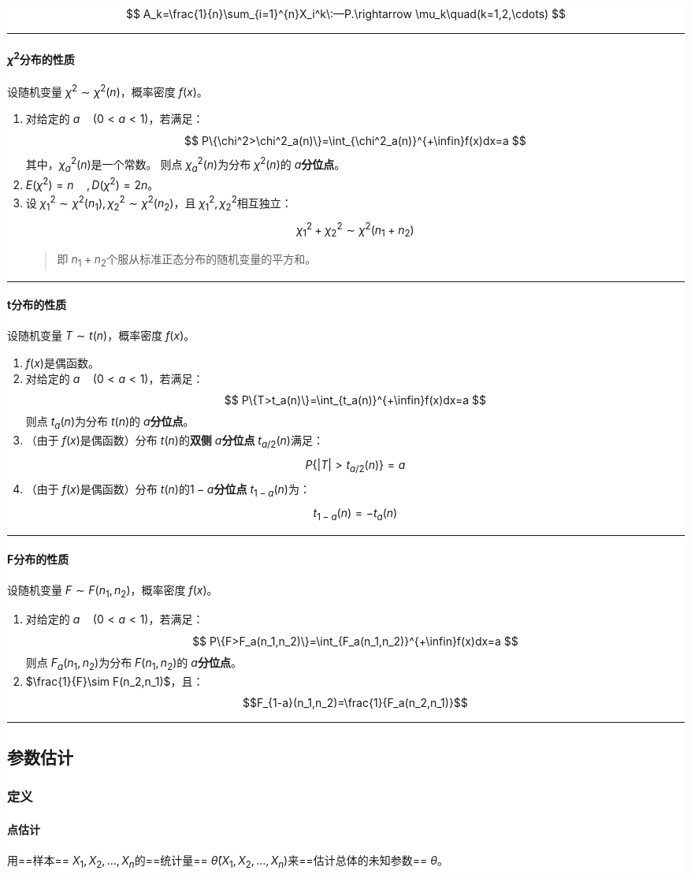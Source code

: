   $$
  A_k=\frac{1}{n}\sum_{i=1}^{n}X_i^k\:—P.\rightarrow \mu_k\quad(k=1,2,\cdots)
  $$
***
#### $\chi^2$分布的性质
设随机变量 $\chi^2\sim \chi^2(n)$，概率密度 $f(x)$。
1. 对给定的 $a\quad(0<a<1)$，若满足：
   $$
   P\{\chi^2>\chi^2_a(n)\}=\int_{\chi^2_a(n)}^{+\infin}f(x)dx=a
   $$
   其中，$\chi^2_a(n)$是一个常数。
   则点 $\chi^2_a(n)$为分布 $\chi^2(n)$的 $a$**分位点**。
2. $E(\chi^2)=n\quad,D(\chi^2)=2n$。
3. 设 $\chi_1^2\sim \chi^2(n_1),\chi_2^2\sim \chi^2(n_2)$，且 $\chi_1^2,\chi_2^2$相互独立：
   $$
   \chi_1^2+\chi_2^2\sim \chi^2(n_1+n_2)
   $$
   >即 $n_1+n_2$个服从标准正态分布的随机变量的平方和。
***
#### t分布的性质
设随机变量 $T\sim t(n)$，概率密度 $f(x)$。
1. $f(x)$是偶函数。
2. 对给定的 $a\quad(0<a<1)$，若满足：
   $$
   P\{T>t_a(n)\}=\int_{t_a(n)}^{+\infin}f(x)dx=a
   $$
   则点 $t_a(n)$为分布 $t(n)$的 $a$**分位点**。
3. （由于 $f(x)$是偶函数）分布 $t(n)$的**双侧** $a$**分位点** $t_{a/2}(n)$满足：
   $$
   P\{\left\vert T \right\vert >t_{a/2}(n)\}=a
   $$
4. （由于 $f(x)$是偶函数）分布 $t(n)$的$1-a$**分位点** $t_{1-a}(n)$为：
   $$
   t_{1-a}(n)=-t_a(n)
   $$
***
#### F分布的性质
设随机变量 $F\sim F(n_1,n_2)$，概率密度 $f(x)$。
1. 对给定的 $a\quad(0<a<1)$，若满足：
   $$
   P\{F>F_a(n_1,n_2)\}=\int_{F_a(n_1,n_2)}^{+\infin}f(x)dx=a
   $$
   则点 $F_a(n_1,n_2)$为分布 $F(n_1,n_2)$的 $a$**分位点**。
2. $\frac{1}{F}\sim F(n_2,n_1)$，且：
   $$F_{1-a}(n_1,n_2)=\frac{1}{F_a(n_2,n_1)}$$
***
## 参数估计
### 定义
#### 点估计
用==样本== $X_1,X_2,\dots,X_n$的==统计量== $\hat{\theta}(X_1,X_2,\dots,X_n)$来==估计总体的未知参数== $\theta$。
